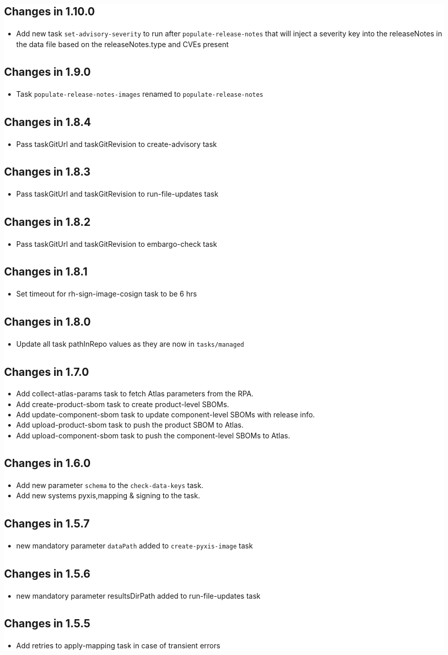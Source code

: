 ## Changes in 1.10.0
* Add new task `set-advisory-severity` to run after `populate-release-notes` that will inject a severity
  key into the releaseNotes in the data file based on the releaseNotes.type and CVEs present

## Changes in 1.9.0
* Task `populate-release-notes-images` renamed to `populate-release-notes`

## Changes in 1.8.4
* Pass taskGitUrl and taskGitRevision to create-advisory task

## Changes in 1.8.3
* Pass taskGitUrl and taskGitRevision to run-file-updates task

## Changes in 1.8.2
* Pass taskGitUrl and taskGitRevision to embargo-check task

## Changes in 1.8.1
* Set timeout for rh-sign-image-cosign task to be 6 hrs

## Changes in 1.8.0
* Update all task pathInRepo values as they are now in `tasks/managed`

## Changes in 1.7.0
* Add collect-atlas-params task to fetch Atlas parameters from the RPA.
* Add create-product-sbom task to create product-level SBOMs.
* Add update-component-sbom task to update component-level SBOMs with release
  info.
* Add upload-product-sbom task to push the product SBOM to Atlas.
* Add upload-component-sbom task to push the component-level SBOMs to Atlas.

## Changes in 1.6.0
* Add new parameter `schema` to the `check-data-keys` task.
* Add new systems pyxis,mapping & signing to the task.

## Changes in 1.5.7
* new mandatory parameter `dataPath` added to `create-pyxis-image` task

## Changes in 1.5.6
* new mandatory parameter resultsDirPath added to run-file-updates task

## Changes in 1.5.5
* Add retries to apply-mapping task in case of transient errors
